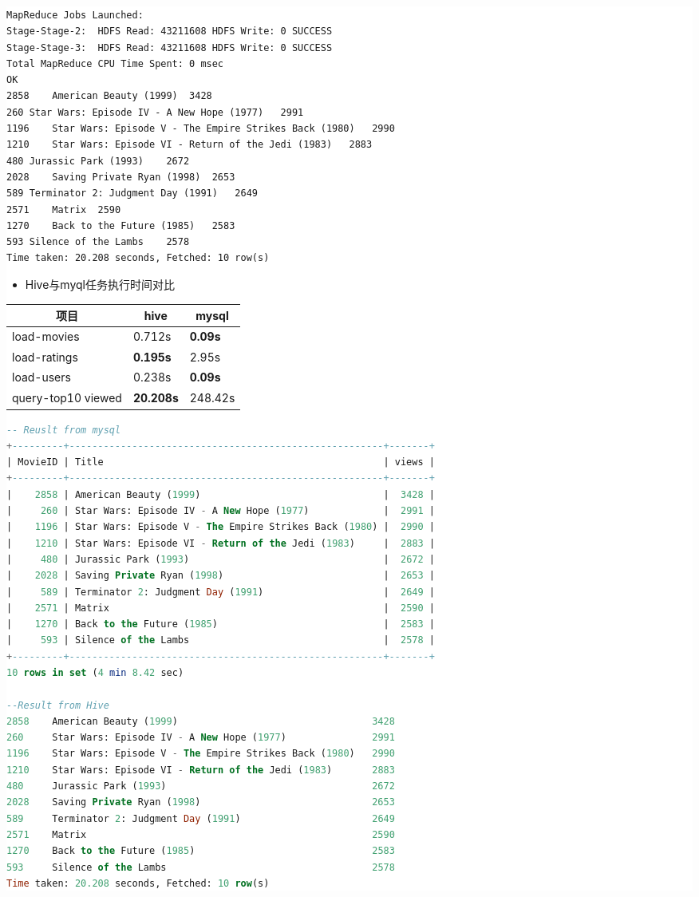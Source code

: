 ```terminal
MapReduce Jobs Launched: 
Stage-Stage-2:  HDFS Read: 43211608 HDFS Write: 0 SUCCESS
Stage-Stage-3:  HDFS Read: 43211608 HDFS Write: 0 SUCCESS
Total MapReduce CPU Time Spent: 0 msec
OK
2858	American Beauty (1999)	3428
260	Star Wars: Episode IV - A New Hope (1977)	2991
1196	Star Wars: Episode V - The Empire Strikes Back (1980)	2990
1210	Star Wars: Episode VI - Return of the Jedi (1983)	2883
480	Jurassic Park (1993)	2672
2028	Saving Private Ryan (1998)	2653
589	Terminator 2: Judgment Day (1991)	2649
2571	Matrix	2590
1270	Back to the Future (1985)	2583
593	Silence of the Lambs	2578
Time taken: 20.208 seconds, Fetched: 10 row(s)
```

-  Hive与myql任务执行时间对比

| 项目               | hive        | mysql     |
| ------------------ | ----------- | --------- |
| load-movies        | 0.712s      | **0.09s** |
| load-ratings       | **0.195s**  | 2.95s     |
| load-users         | 0.238s      | **0.09s** |
| query-top10 viewed | **20.208s** | 248.42s   |

```sql
-- Reuslt from mysql
+---------+-------------------------------------------------------+-------+
| MovieID | Title                                                 | views |
+---------+-------------------------------------------------------+-------+
|    2858 | American Beauty (1999)                                |  3428 |
|     260 | Star Wars: Episode IV - A New Hope (1977)             |  2991 |
|    1196 | Star Wars: Episode V - The Empire Strikes Back (1980) |  2990 |
|    1210 | Star Wars: Episode VI - Return of the Jedi (1983)     |  2883 |
|     480 | Jurassic Park (1993)                                  |  2672 |
|    2028 | Saving Private Ryan (1998)                            |  2653 |
|     589 | Terminator 2: Judgment Day (1991)                     |  2649 |
|    2571 | Matrix                                                |  2590 |
|    1270 | Back to the Future (1985)                             |  2583 |
|     593 | Silence of the Lambs                                  |  2578 |
+---------+-------------------------------------------------------+-------+
10 rows in set (4 min 8.42 sec)

--Result from Hive
2858	American Beauty (1999)									3428
260		Star Wars: Episode IV - A New Hope (1977)				2991
1196	Star Wars: Episode V - The Empire Strikes Back (1980)	2990
1210	Star Wars: Episode VI - Return of the Jedi (1983)		2883
480		Jurassic Park (1993)									2672
2028	Saving Private Ryan (1998)								2653
589		Terminator 2: Judgment Day (1991)						2649
2571	Matrix													2590
1270	Back to the Future (1985)								2583
593		Silence of the Lambs									2578
Time taken: 20.208 seconds, Fetched: 10 row(s)
```
